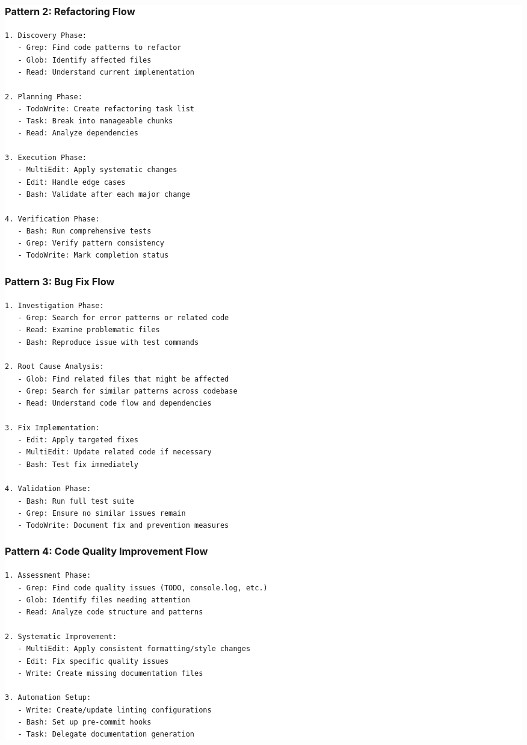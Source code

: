 ### Pattern 2: Refactoring Flow

```
1. Discovery Phase:
   - Grep: Find code patterns to refactor
   - Glob: Identify affected files
   - Read: Understand current implementation

2. Planning Phase:
   - TodoWrite: Create refactoring task list
   - Task: Break into manageable chunks
   - Read: Analyze dependencies

3. Execution Phase:
   - MultiEdit: Apply systematic changes
   - Edit: Handle edge cases
   - Bash: Validate after each major change

4. Verification Phase:
   - Bash: Run comprehensive tests
   - Grep: Verify pattern consistency
   - TodoWrite: Mark completion status
```

### Pattern 3: Bug Fix Flow

```
1. Investigation Phase:
   - Grep: Search for error patterns or related code
   - Read: Examine problematic files
   - Bash: Reproduce issue with test commands

2. Root Cause Analysis:
   - Glob: Find related files that might be affected
   - Grep: Search for similar patterns across codebase
   - Read: Understand code flow and dependencies

3. Fix Implementation:
   - Edit: Apply targeted fixes
   - MultiEdit: Update related code if necessary
   - Bash: Test fix immediately

4. Validation Phase:
   - Bash: Run full test suite
   - Grep: Ensure no similar issues remain
   - TodoWrite: Document fix and prevention measures
```

### Pattern 4: Code Quality Improvement Flow

```
1. Assessment Phase:
   - Grep: Find code quality issues (TODO, console.log, etc.)
   - Glob: Identify files needing attention
   - Read: Analyze code structure and patterns

2. Systematic Improvement:
   - MultiEdit: Apply consistent formatting/style changes
   - Edit: Fix specific quality issues
   - Write: Create missing documentation files

3. Automation Setup:
   - Write: Create/update linting configurations
   - Bash: Set up pre-commit hooks
   - Task: Delegate documentation generation
```